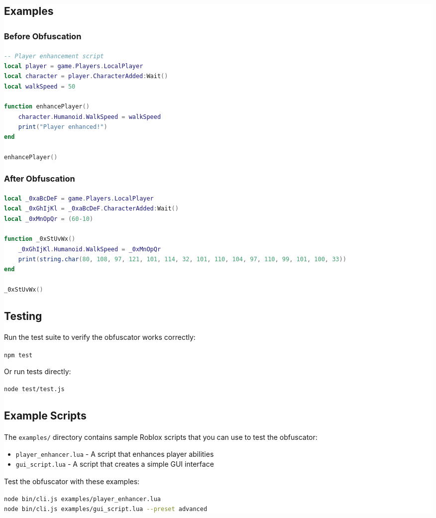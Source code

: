 ## Examples

### Before Obfuscation
```lua
-- Player enhancement script
local player = game.Players.LocalPlayer
local character = player.CharacterAdded:Wait()
local walkSpeed = 50

function enhancePlayer()
    character.Humanoid.WalkSpeed = walkSpeed
    print("Player enhanced!")
end

enhancePlayer()
```

### After Obfuscation
```lua
local _0xaBcDeF = game.Players.LocalPlayer
local _0xGhIjKl = _0xaBcDeF.CharacterAdded:Wait()
local _0xMnOpQr = (60-10)

function _0xStUvWx()
    _0xGhIjKl.Humanoid.WalkSpeed = _0xMnOpQr
    print(string.char(80, 108, 97, 121, 101, 114, 32, 101, 110, 104, 97, 110, 99, 101, 100, 33))
end

_0xStUvWx()
```

## Testing

Run the test suite to verify the obfuscator works correctly:

```bash
npm test
```

Or run tests directly:
```bash
node test/test.js
```

## Example Scripts

The `examples/` directory contains sample Roblox scripts that you can use to test the obfuscator:

- `player_enhancer.lua` - A script that enhances player abilities
- `gui_script.lua` - A script that creates a simple GUI interface

Test the obfuscator with these examples:
```bash
node bin/cli.js examples/player_enhancer.lua
node bin/cli.js examples/gui_script.lua --preset advanced
```
